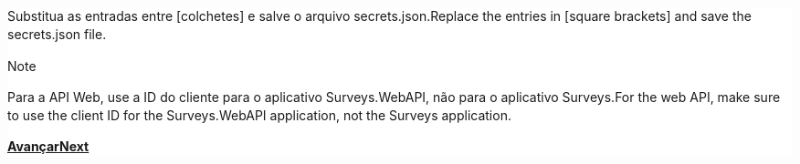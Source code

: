<span data-ttu-id="2d9a6-231">Substitua as entradas entre [colchetes] e salve o arquivo secrets.json.</span><span class="sxs-lookup"><span data-stu-id="2d9a6-231">Replace the entries in [square brackets] and save the secrets.json file.</span></span>

> [!NOTE]
> <span data-ttu-id="2d9a6-232">Para a API Web, use a ID do cliente para o aplicativo Surveys.WebAPI, não para o aplicativo Surveys.</span><span class="sxs-lookup"><span data-stu-id="2d9a6-232">For the web API, make sure to use the client ID for the Surveys.WebAPI application, not the Surveys application.</span></span>

<span data-ttu-id="2d9a6-233">[**Avançar**][adfs]</span><span class="sxs-lookup"><span data-stu-id="2d9a6-233">[**Next**][adfs]</span></span>



[adfs]: ./adfs.md
[authorize-app]: /azure/key-vault/key-vault-get-started//#authorize
[azure-portal]: https://portal.azure.com
[azure-rm-cmdlets]: https://msdn.microsoft.com/library/mt125356.aspx
[client-assertion]: client-assertion.md
[configuration]: /aspnet/core/fundamentals/configuration
[KeyVault]: https://azure.microsoft.com/services/key-vault/
[key-tags]: https://msdn.microsoft.com/library/azure/dn903623.aspx#BKMK_Keytags
[Microsoft.Azure.KeyVault]: https://www.nuget.org/packages/Microsoft.Azure.KeyVault/
[options]: /aspnet/core/fundamentals/configuration#using-options-and-configuration-objects
[readme]: ./run-the-app.md
[Setup-KeyVault]: https://github.com/mspnp/multitenant-saas-guidance/blob/master/scripts/Setup-KeyVault.ps1
[Surveys]: tailspin.md
[user-secrets]: /aspnet/core/security/app-secrets
[sample application]: https://github.com/mspnp/multitenant-saas-guidance
